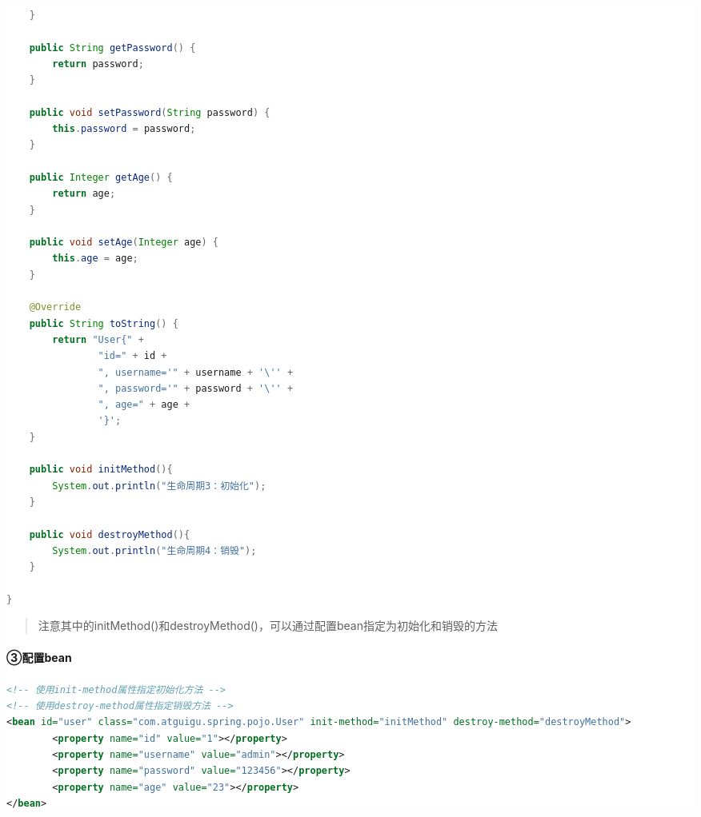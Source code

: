 ```java
    }

    public String getPassword() {
        return password;
    }

    public void setPassword(String password) {
        this.password = password;
    }

    public Integer getAge() {
        return age;
    }

    public void setAge(Integer age) {
        this.age = age;
    }

    @Override
    public String toString() {
        return "User{" +
                "id=" + id +
                ", username='" + username + '\'' +
                ", password='" + password + '\'' +
                ", age=" + age +
                '}';
    }

    public void initMethod(){
        System.out.println("生命周期3：初始化");
    }

    public void destroyMethod(){
        System.out.println("生命周期4：销毁");
    }

}

```

> 注意其中的initMethod()和destroyMethod()，可以通过配置bean指定为初始化和销毁的方法
>

#### ③配置bean

```xml
<!-- 使用init-method属性指定初始化方法 --> 
<!-- 使用destroy-method属性指定销毁方法 --> 
<bean id="user" class="com.atguigu.spring.pojo.User" init-method="initMethod" destroy-method="destroyMethod">
        <property name="id" value="1"></property>
        <property name="username" value="admin"></property>
        <property name="password" value="123456"></property>
        <property name="age" value="23"></property>
</bean>
```
